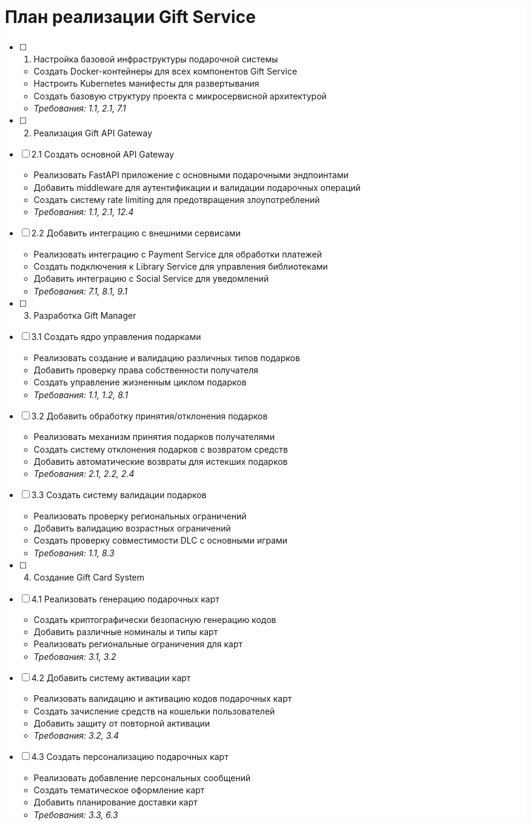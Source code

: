 # План реализации Gift Service

- [ ] 1. Настройка базовой инфраструктуры подарочной системы
  - Создать Docker-контейнеры для всех компонентов Gift Service
  - Настроить Kubernetes манифесты для развертывания
  - Создать базовую структуру проекта с микросервисной архитектурой
  - _Требования: 1.1, 2.1, 7.1_

- [ ] 2. Реализация Gift API Gateway
- [ ] 2.1 Создать основной API Gateway
  - Реализовать FastAPI приложение с основными подарочными эндпоинтами
  - Добавить middleware для аутентификации и валидации подарочных операций
  - Создать систему rate limiting для предотвращения злоупотреблений
  - _Требования: 1.1, 2.1, 12.4_

- [ ] 2.2 Добавить интеграцию с внешними сервисами
  - Реализовать интеграцию с Payment Service для обработки платежей
  - Создать подключения к Library Service для управления библиотеками
  - Добавить интеграцию с Social Service для уведомлений
  - _Требования: 7.1, 8.1, 9.1_

- [ ] 3. Разработка Gift Manager
- [ ] 3.1 Создать ядро управления подарками
  - Реализовать создание и валидацию различных типов подарков
  - Добавить проверку права собственности получателя
  - Создать управление жизненным циклом подарков
  - _Требования: 1.1, 1.2, 8.1_

- [ ] 3.2 Добавить обработку принятия/отклонения подарков
  - Реализовать механизм принятия подарков получателями
  - Создать систему отклонения подарков с возвратом средств
  - Добавить автоматические возвраты для истекших подарков
  - _Требования: 2.1, 2.2, 2.4_

- [ ] 3.3 Создать систему валидации подарков
  - Реализовать проверку региональных ограничений
  - Добавить валидацию возрастных ограничений
  - Создать проверку совместимости DLC с основными играми
  - _Требования: 1.1, 8.3_

- [ ] 4. Создание Gift Card System
- [ ] 4.1 Реализовать генерацию подарочных карт
  - Создать криптографически безопасную генерацию кодов
  - Добавить различные номиналы и типы карт
  - Реализовать региональные ограничения для карт
  - _Требования: 3.1, 3.2_

- [ ] 4.2 Добавить систему активации карт
  - Реализовать валидацию и активацию кодов подарочных карт
  - Создать зачисление средств на кошельки пользователей
  - Добавить защиту от повторной активации
  - _Требования: 3.2, 3.4_

- [ ] 4.3 Создать персонализацию подарочных карт
  - Реализовать добавление персональных сообщений
  - Создать тематическое оформление карт
  - Добавить планирование доставки карт
  - _Требования: 3.3, 6.3_
